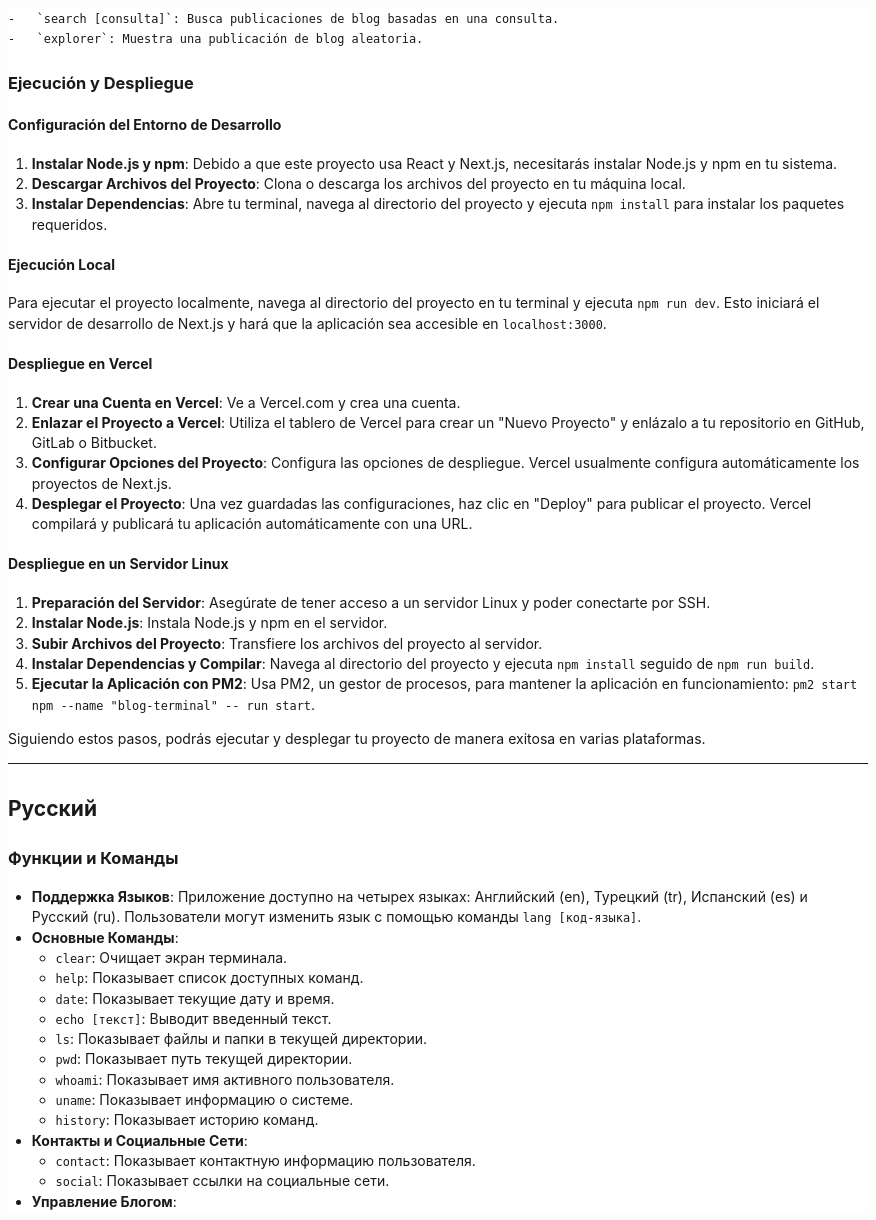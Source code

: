     -   `search [consulta]`: Busca publicaciones de blog basadas en una consulta.
    -   `explorer`: Muestra una publicación de blog aleatoria.

### Ejecución y Despliegue

#### Configuración del Entorno de Desarrollo

1.  **Instalar Node.js y npm**: Debido a que este proyecto usa React y Next.js, necesitarás instalar Node.js y npm en tu sistema.
2.  **Descargar Archivos del Proyecto**: Clona o descarga los archivos del proyecto en tu máquina local.
3.  **Instalar Dependencias**: Abre tu terminal, navega al directorio del proyecto y ejecuta `npm install` para instalar los paquetes requeridos.

#### Ejecución Local

Para ejecutar el proyecto localmente, navega al directorio del proyecto en tu terminal y ejecuta `npm run dev`. Esto iniciará el servidor de desarrollo de Next.js y hará que la aplicación sea accesible en `localhost:3000`.

#### Despliegue en Vercel

1.  **Crear una Cuenta en Vercel**: Ve a Vercel.com y crea una cuenta.
2.  **Enlazar el Proyecto a Vercel**: Utiliza el tablero de Vercel para crear un "Nuevo Proyecto" y enlázalo a tu repositorio en GitHub, GitLab o Bitbucket.
3.  **Configurar Opciones del Proyecto**: Configura las opciones de despliegue. Vercel usualmente configura automáticamente los proyectos de Next.js.
4.  **Desplegar el Proyecto**: Una vez guardadas las configuraciones, haz clic en "Deploy" para publicar el proyecto. Vercel compilará y publicará tu aplicación automáticamente con una URL.

#### Despliegue en un Servidor Linux

1.  **Preparación del Servidor**: Asegúrate de tener acceso a un servidor Linux y poder conectarte por SSH.
2.  **Instalar Node.js**: Instala Node.js y npm en el servidor.
3.  **Subir Archivos del Proyecto**: Transfiere los archivos del proyecto al servidor.
4.  **Instalar Dependencias y Compilar**: Navega al directorio del proyecto y ejecuta `npm install` seguido de `npm run build`.
5.  **Ejecutar la Aplicación con PM2**: Usa PM2, un gestor de procesos, para mantener la aplicación en funcionamiento: `pm2 start npm --name "blog-terminal" -- run start`.

Siguiendo estos pasos, podrás ejecutar y desplegar tu proyecto de manera exitosa en varias plataformas.

---

## Русский

### Функции и Команды

-   **Поддержка Языков**: Приложение доступно на четырех языках: Английский (en), Турецкий (tr), Испанский (es) и Русский (ru). Пользователи могут изменить язык с помощью команды `lang [код-языка]`.
-   **Основные Команды**:
    -   `clear`: Очищает экран терминала.
    -   `help`: Показывает список доступных команд.
    -   `date`: Показывает текущие дату и время.
    -   `echo [текст]`: Выводит введенный текст.
    -   `ls`: Показывает файлы и папки в текущей директории.
    -   `pwd`: Показывает путь текущей директории.
    -   `whoami`: Показывает имя активного пользователя.
    -   `uname`: Показывает информацию о системе.
    -   `history`: Показывает историю команд.
-   **Контакты и Социальные Сети**:
    -   `contact`: Показывает контактную информацию пользователя.
    -   `social`: Показывает ссылки на социальные сети.
-   **Управление Блогом**: